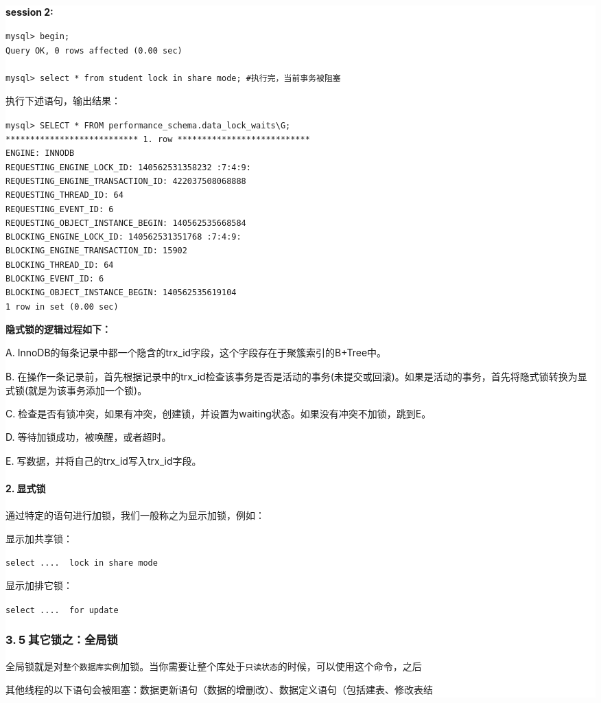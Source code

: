 **session 2:**

```mysql
mysql> begin;
Query OK, 0 rows affected (0.00 sec)

mysql> select * from student lock in share mode; #执行完，当前事务被阻塞
```

执行下述语句，输出结果：

```mysql
mysql> SELECT * FROM performance_schema.data_lock_waits\G;
*************************** 1. row ***************************
ENGINE: INNODB
REQUESTING_ENGINE_LOCK_ID: 140562531358232 :7:4:9:
REQUESTING_ENGINE_TRANSACTION_ID: 422037508068888
REQUESTING_THREAD_ID: 64
REQUESTING_EVENT_ID: 6
REQUESTING_OBJECT_INSTANCE_BEGIN: 140562535668584
BLOCKING_ENGINE_LOCK_ID: 140562531351768 :7:4:9:
BLOCKING_ENGINE_TRANSACTION_ID: 15902
BLOCKING_THREAD_ID: 64
BLOCKING_EVENT_ID: 6
BLOCKING_OBJECT_INSTANCE_BEGIN: 140562535619104
1 row in set (0.00 sec)
```

**隐式锁的逻辑过程如下：**

A. InnoDB的每条记录中都一个隐含的trx_id字段，这个字段存在于聚簇索引的B+Tree中。

B. 在操作一条记录前，首先根据记录中的trx_id检查该事务是否是活动的事务(未提交或回滚)。如果是活动的事务，首先将隐式锁转换为显式锁(就是为该事务添加一个锁)。

C. 检查是否有锁冲突，如果有冲突，创建锁，并设置为waiting状态。如果没有冲突不加锁，跳到E。

D. 等待加锁成功，被唤醒，或者超时。

E. 写数据，并将自己的trx_id写入trx_id字段。

#### 2. 显式锁

通过特定的语句进行加锁，我们一般称之为显示加锁，例如：

显示加共享锁：

```mysql
select ....  lock in share mode
```
显示加排它锁：

```mysql
select ....  for update
```
### 3. 5 其它锁之：全局锁

全局锁就是对`整个数据库实例`加锁。当你需要让整个库处于`只读状态`的时候，可以使用这个命令，之后

其他线程的以下语句会被阻塞：数据更新语句（数据的增删改）、数据定义语句（包括建表、修改表结
